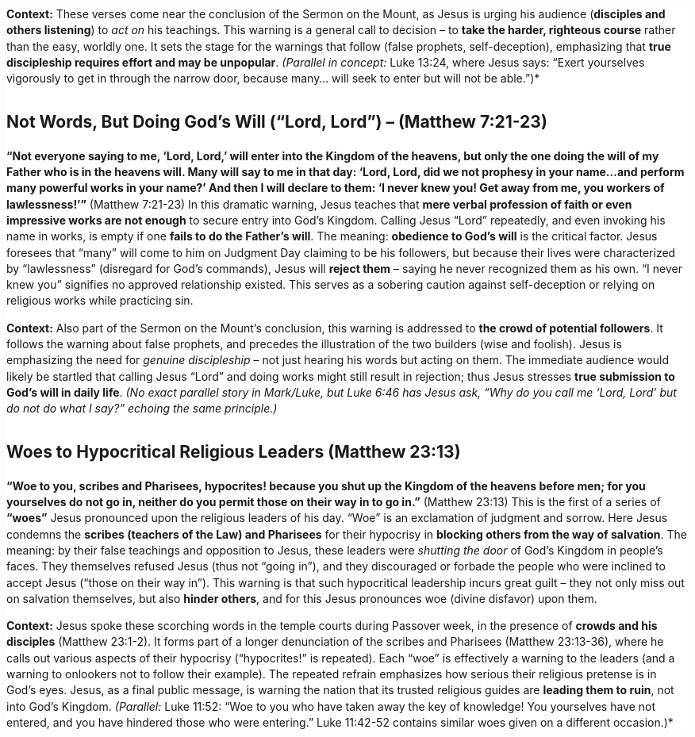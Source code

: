 **Context:** These verses come near the conclusion of the Sermon on the Mount, as Jesus is urging his audience (**disciples and others listening**) to *act on* his teachings. This warning is a general call to decision – to **take the harder, righteous course** rather than the easy, worldly one. It sets the stage for the warnings that follow (false prophets, self-deception), emphasizing that **true discipleship requires effort and may be unpopular**. *(Parallel in concept:* Luke 13:24, where Jesus says: “Exert yourselves vigorously to get in through the narrow door, because many… will seek to enter but will not be able.”)\*

## Not Words, But Doing God’s Will (“Lord, Lord”) – (Matthew 7:21-23)

**“Not everyone saying to me, ‘Lord, Lord,’ will enter into the Kingdom of the heavens, but only the one doing the will of my Father who is in the heavens will.  Many will say to me in that day: ‘Lord, Lord, did we not prophesy in your name…and perform many powerful works in your name?’  And then I will declare to them: ‘I never knew you! Get away from me, you workers of lawlessness!’”** (Matthew 7:21-23)
In this dramatic warning, Jesus teaches that **mere verbal profession of faith or even impressive works are not enough** to secure entry into God’s Kingdom. Calling Jesus “Lord” repeatedly, and even invoking his name in works, is empty if one **fails to do the Father’s will**. The meaning: **obedience to God’s will** is the critical factor. Jesus foresees that “many” will come to him on Judgment Day claiming to be his followers, but because their lives were characterized by “lawlessness” (disregard for God’s commands), Jesus will **reject them** – saying he never recognized them as his own. “I never knew you” signifies no approved relationship existed. This serves as a sobering caution against self-deception or relying on religious works while practicing sin.

**Context:** Also part of the Sermon on the Mount’s conclusion, this warning is addressed to **the crowd of potential followers**. It follows the warning about false prophets, and precedes the illustration of the two builders (wise and foolish). Jesus is emphasizing the need for *genuine discipleship* – not just hearing his words but acting on them. The immediate audience would likely be startled that calling Jesus “Lord” and doing works might still result in rejection; thus Jesus stresses **true submission to God’s will in daily life**. *(No exact parallel story in Mark/Luke, but Luke 6:46 has Jesus ask, “Why do you call me ‘Lord, Lord’ but do not do what I say?” echoing the same principle.)*

## Woes to Hypocritical Religious Leaders (Matthew 23:13)

**“Woe to you, scribes and Pharisees, hypocrites! because you shut up the Kingdom of the heavens before men; for you yourselves do not go in, neither do you permit those on their way in to go in.”** (Matthew 23:13)
This is the first of a series of **“woes”** Jesus pronounced upon the religious leaders of his day. “Woe” is an exclamation of judgment and sorrow. Here Jesus condemns the **scribes (teachers of the Law) and Pharisees** for their hypocrisy in **blocking others from the way of salvation**. The meaning: by their false teachings and opposition to Jesus, these leaders were *shutting the door* of God’s Kingdom in people’s faces. They themselves refused Jesus (thus not “going in”), and they discouraged or forbade the people who were inclined to accept Jesus (“those on their way in”). This warning is that such hypocritical leadership incurs great guilt – they not only miss out on salvation themselves, but also **hinder others**, and for this Jesus pronounces woe (divine disfavor) upon them.

**Context:** Jesus spoke these scorching words in the temple courts during Passover week, in the presence of **crowds and his disciples** (Matthew 23:1-2). It forms part of a longer denunciation of the scribes and Pharisees (Matthew 23:13-36), where he calls out various aspects of their hypocrisy (“hypocrites!” is repeated). Each “woe” is effectively a warning to the leaders (and a warning to onlookers not to follow their example). The repeated refrain emphasizes how serious their religious pretense is in God’s eyes. Jesus, as a final public message, is warning the nation that its trusted religious guides are **leading them to ruin**, not into God’s Kingdom. *(Parallel:* Luke 11:52: “Woe to you who have taken away the key of knowledge! You yourselves have not entered, and you have hindered those who were entering.” Luke 11:42-52 contains similar woes given on a different occasion.)\*
